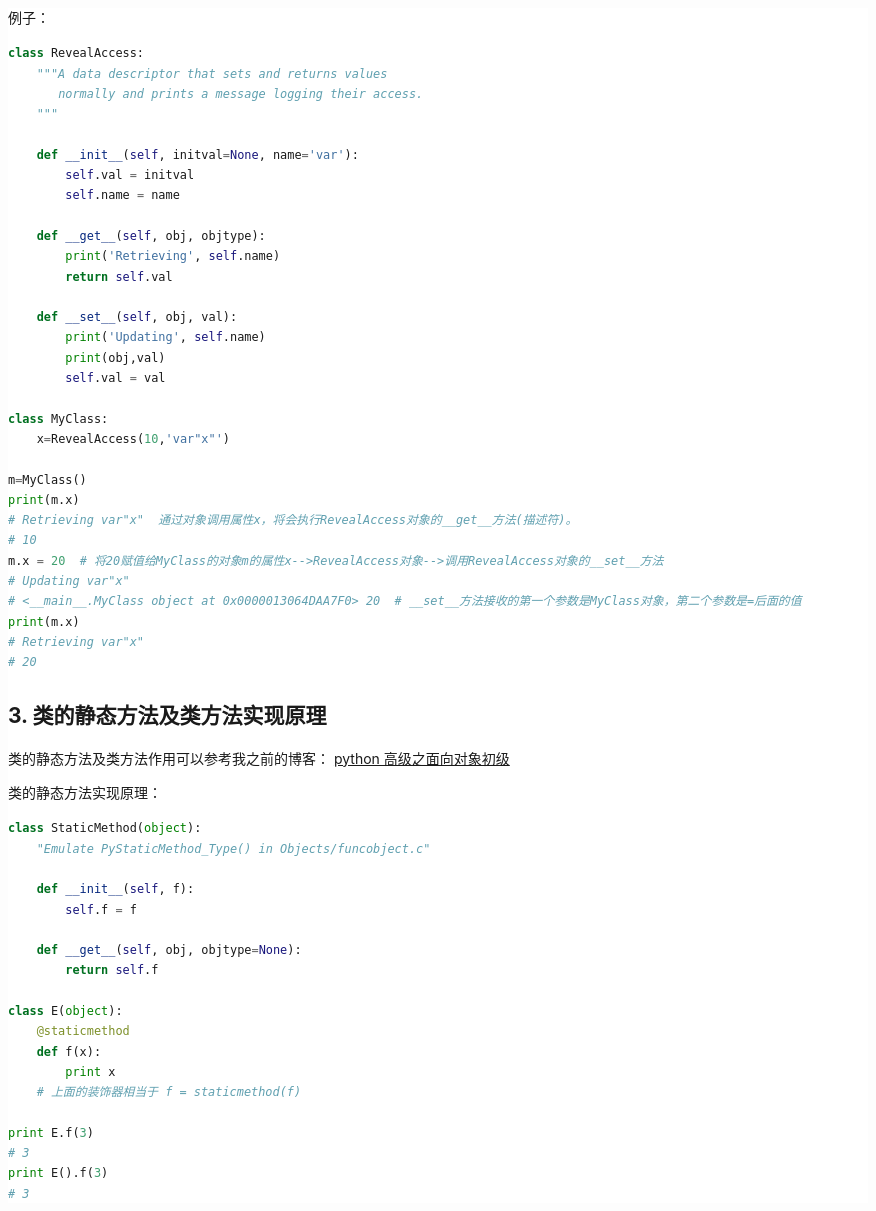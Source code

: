 例子：
```python
class RevealAccess:
    """A data descriptor that sets and returns values
       normally and prints a message logging their access.
    """

    def __init__(self, initval=None, name='var'):
        self.val = initval
        self.name = name

    def __get__(self, obj, objtype):
        print('Retrieving', self.name)
        return self.val

    def __set__(self, obj, val):
        print('Updating', self.name)
        print(obj,val)
        self.val = val

class MyClass:
    x=RevealAccess(10,'var"x"')

m=MyClass()
print(m.x)
# Retrieving var"x"  通过对象调用属性x，将会执行RevealAccess对象的__get__方法(描述符)。
# 10
m.x = 20  # 将20赋值给MyClass的对象m的属性x-->RevealAccess对象-->调用RevealAccess对象的__set__方法
# Updating var"x"
# <__main__.MyClass object at 0x0000013064DAA7F0> 20  # __set__方法接收的第一个参数是MyClass对象，第二个参数是=后面的值
print(m.x)
# Retrieving var"x"
# 20
```
## 3. 类的静态方法及类方法实现原理
类的静态方法及类方法作用可以参考我之前的博客：
[python 高级之面向对象初级](http://www.cnblogs.com/huxianglin/p/5906455.html)

类的静态方法实现原理：
```python
class StaticMethod(object):
    "Emulate PyStaticMethod_Type() in Objects/funcobject.c"

    def __init__(self, f):
        self.f = f

    def __get__(self, obj, objtype=None):
        return self.f

class E(object):
	@staticmethod
    def f(x):
        print x
    # 上面的装饰器相当于 f = staticmethod(f)

print E.f(3)
# 3
print E().f(3)
# 3
```
